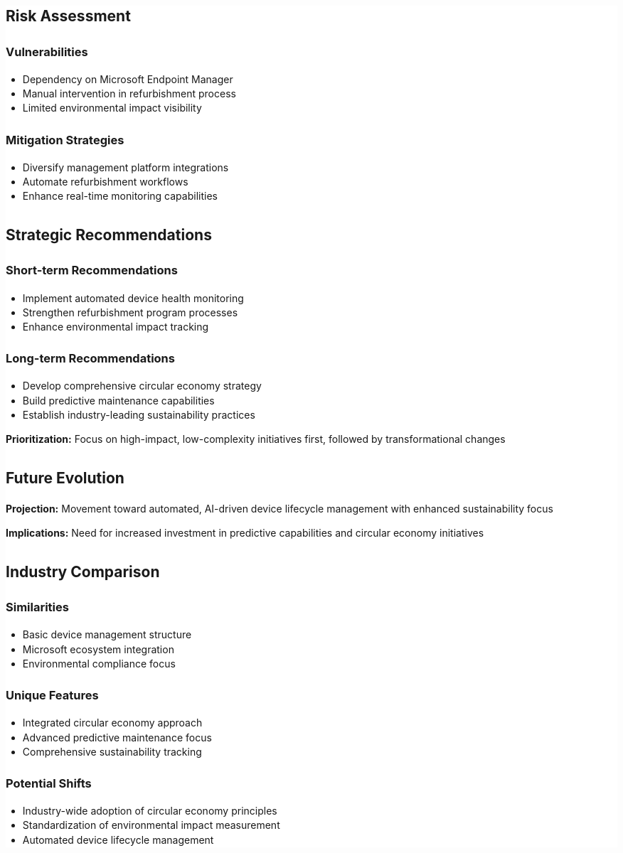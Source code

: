 ## Risk Assessment

### Vulnerabilities
- Dependency on Microsoft Endpoint Manager
- Manual intervention in refurbishment process
- Limited environmental impact visibility

### Mitigation Strategies
- Diversify management platform integrations
- Automate refurbishment workflows
- Enhance real-time monitoring capabilities

## Strategic Recommendations

### Short-term Recommendations
- Implement automated device health monitoring
- Strengthen refurbishment program processes
- Enhance environmental impact tracking

### Long-term Recommendations
- Develop comprehensive circular economy strategy
- Build predictive maintenance capabilities
- Establish industry-leading sustainability practices

**Prioritization:** Focus on high-impact, low-complexity initiatives first, followed by transformational changes

## Future Evolution

**Projection:** Movement toward automated, AI-driven device lifecycle management with enhanced sustainability focus

**Implications:** Need for increased investment in predictive capabilities and circular economy initiatives

## Industry Comparison

### Similarities
- Basic device management structure
- Microsoft ecosystem integration
- Environmental compliance focus

### Unique Features
- Integrated circular economy approach
- Advanced predictive maintenance focus
- Comprehensive sustainability tracking

### Potential Shifts
- Industry-wide adoption of circular economy principles
- Standardization of environmental impact measurement
- Automated device lifecycle management
